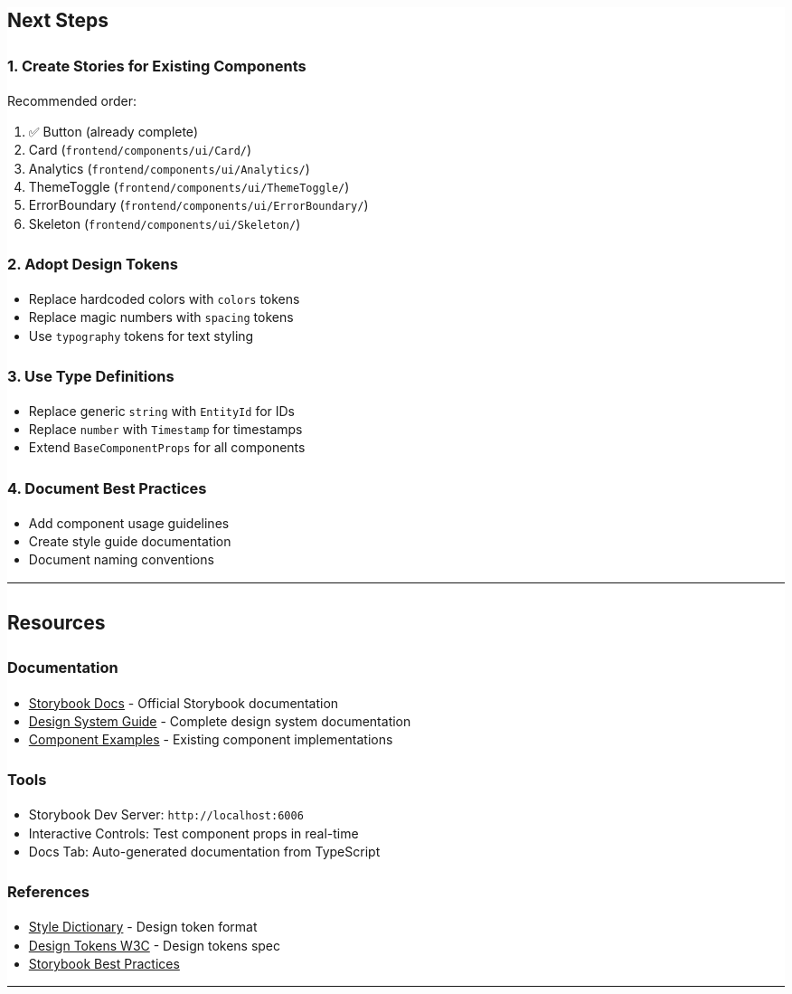 
## Next Steps

### 1. Create Stories for Existing Components

Recommended order:
1. ✅ Button (already complete)
2. Card (`frontend/components/ui/Card/`)
3. Analytics (`frontend/components/ui/Analytics/`)
4. ThemeToggle (`frontend/components/ui/ThemeToggle/`)
5. ErrorBoundary (`frontend/components/ui/ErrorBoundary/`)
6. Skeleton (`frontend/components/ui/Skeleton/`)

### 2. Adopt Design Tokens

- Replace hardcoded colors with `colors` tokens
- Replace magic numbers with `spacing` tokens
- Use `typography` tokens for text styling

### 3. Use Type Definitions

- Replace generic `string` with `EntityId` for IDs
- Replace `number` with `Timestamp` for timestamps
- Extend `BaseComponentProps` for all components

### 4. Document Best Practices

- Add component usage guidelines
- Create style guide documentation
- Document naming conventions

---

## Resources

### Documentation

- [Storybook Docs](https://storybook.js.org/docs) - Official Storybook documentation
- [Design System Guide](/docs/DESIGN_SYSTEM.md) - Complete design system documentation
- [Component Examples](/frontend/components/ui) - Existing component implementations

### Tools

- Storybook Dev Server: `http://localhost:6006`
- Interactive Controls: Test component props in real-time
- Docs Tab: Auto-generated documentation from TypeScript

### References

- [Style Dictionary](https://amzn.github.io/style-dictionary/) - Design token format
- [Design Tokens W3C](https://www.w3.org/community/design-tokens/) - Design tokens spec
- [Storybook Best Practices](https://storybook.js.org/docs/writing-stories/best-practices)

---
